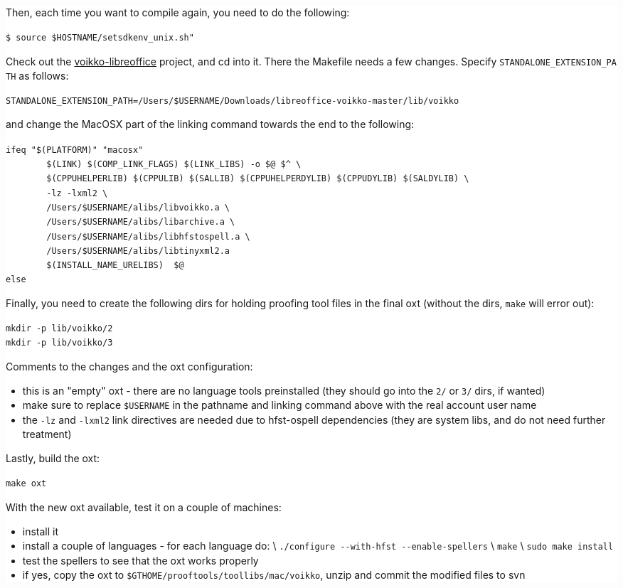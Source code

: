 
Then, each time you want to compile again, you need to do the following:


```
$ source $HOSTNAME/setsdkenv_unix.sh"
```


Check out the [voikko-libreoffice](https://github.com/voikko/libreoffice-voikko)
project, and cd into it. There the Makefile needs a few changes. Specify
`STANDALONE_EXTENSION_PATH` as follows:


```
STANDALONE_EXTENSION_PATH=/Users/$USERNAME/Downloads/libreoffice-voikko-master/lib/voikko
```


and change the MacOSX part of the linking command towards the end to the
following:
```
ifeq "$(PLATFORM)" "macosx"
		$(LINK) $(COMP_LINK_FLAGS) $(LINK_LIBS) -o $@ $^ \
		$(CPPUHELPERLIB) $(CPPULIB) $(SALLIB) $(CPPUHELPERDYLIB) $(CPPUDYLIB) $(SALDYLIB) \
		-lz -lxml2 \
		/Users/$USERNAME/alibs/libvoikko.a \
		/Users/$USERNAME/alibs/libarchive.a \
		/Users/$USERNAME/alibs/libhfstospell.a \
		/Users/$USERNAME/alibs/libtinyxml2.a
		$(INSTALL_NAME_URELIBS)  $@
else
```


Finally, you need to create the following dirs for holding proofing tool files
in the final oxt (without the dirs, `make` will error out):


```
mkdir -p lib/voikko/2
mkdir -p lib/voikko/3
```


Comments to the changes and the oxt configuration:
* this is an "empty" oxt - there are no language tools preinstalled (they should
  go into the `2/` or `3/` dirs, if wanted)
* make sure to replace `$USERNAME` in the pathname and linking command above
  with the real account user name
* the `-lz` and `-lxml2` link directives are needed due to hfst-ospell
  dependencies (they are system libs, and do not need further treatment)


Lastly, build the oxt:
```
make oxt
```


With the new oxt available, test it on a couple of machines:
* install it
* install a couple of languages - for each language do: \\
  `./configure --with-hfst --enable-spellers` \\
  `make` \\
  `sudo make install`
* test the spellers to see that the oxt works properly
* if yes, copy the oxt to `$GTHOME/prooftools/toollibs/mac/voikko`, unzip and
  commit the modified files to svn
